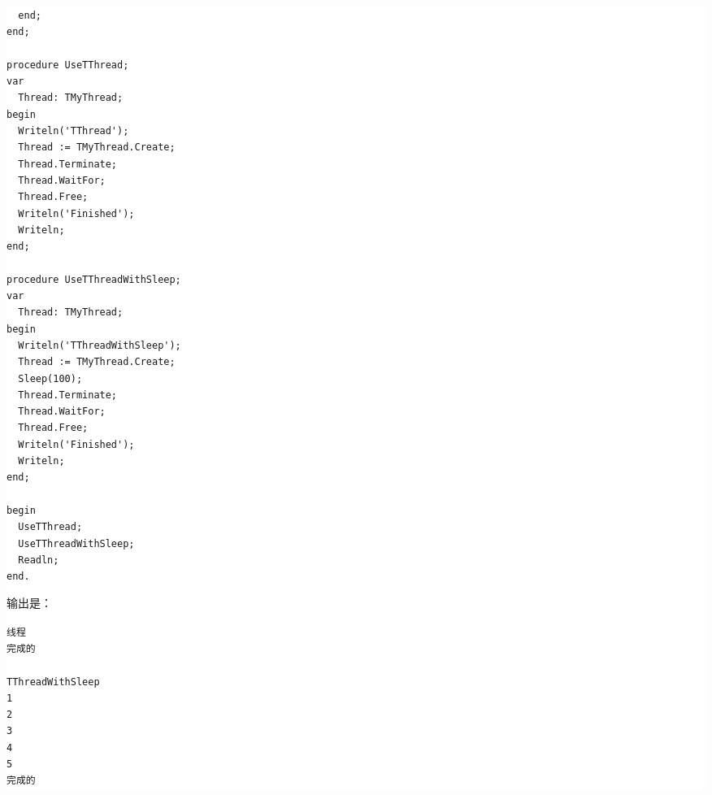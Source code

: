 ```
  end;
end;

procedure UseTThread;
var
  Thread: TMyThread;
begin
  Writeln('TThread');
  Thread := TMyThread.Create;
  Thread.Terminate;
  Thread.WaitFor;
  Thread.Free;
  Writeln('Finished');
  Writeln;
end;

procedure UseTThreadWithSleep;
var
  Thread: TMyThread;
begin
  Writeln('TThreadWithSleep');
  Thread := TMyThread.Create;
  Sleep(100);
  Thread.Terminate;
  Thread.WaitFor;
  Thread.Free;
  Writeln('Finished');
  Writeln;
end;

begin
  UseTThread;
  UseTThreadWithSleep;
  Readln;
end. 
```

输出是：

```
线程
完成的

TThreadWithSleep
1
2
3
4
5
完成的

```
